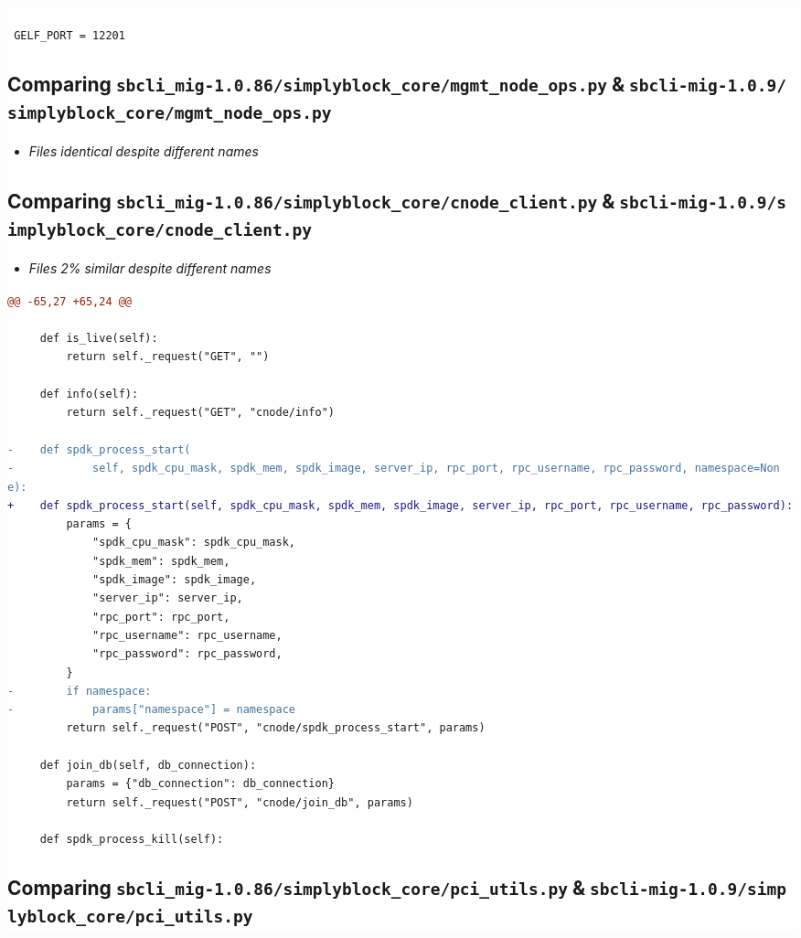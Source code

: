 ```diff
 
 GELF_PORT = 12201
```

## Comparing `sbcli_mig-1.0.86/simplyblock_core/mgmt_node_ops.py` & `sbcli-mig-1.0.9/simplyblock_core/mgmt_node_ops.py`

 * *Files identical despite different names*

## Comparing `sbcli_mig-1.0.86/simplyblock_core/cnode_client.py` & `sbcli-mig-1.0.9/simplyblock_core/cnode_client.py`

 * *Files 2% similar despite different names*

```diff
@@ -65,27 +65,24 @@
 
     def is_live(self):
         return self._request("GET", "")
 
     def info(self):
         return self._request("GET", "cnode/info")
 
-    def spdk_process_start(
-            self, spdk_cpu_mask, spdk_mem, spdk_image, server_ip, rpc_port, rpc_username, rpc_password, namespace=None):
+    def spdk_process_start(self, spdk_cpu_mask, spdk_mem, spdk_image, server_ip, rpc_port, rpc_username, rpc_password):
         params = {
             "spdk_cpu_mask": spdk_cpu_mask,
             "spdk_mem": spdk_mem,
             "spdk_image": spdk_image,
             "server_ip": server_ip,
             "rpc_port": rpc_port,
             "rpc_username": rpc_username,
             "rpc_password": rpc_password,
         }
-        if namespace:
-            params["namespace"] = namespace
         return self._request("POST", "cnode/spdk_process_start", params)
 
     def join_db(self, db_connection):
         params = {"db_connection": db_connection}
         return self._request("POST", "cnode/join_db", params)
 
     def spdk_process_kill(self):
```

## Comparing `sbcli_mig-1.0.86/simplyblock_core/pci_utils.py` & `sbcli-mig-1.0.9/simplyblock_core/pci_utils.py`
